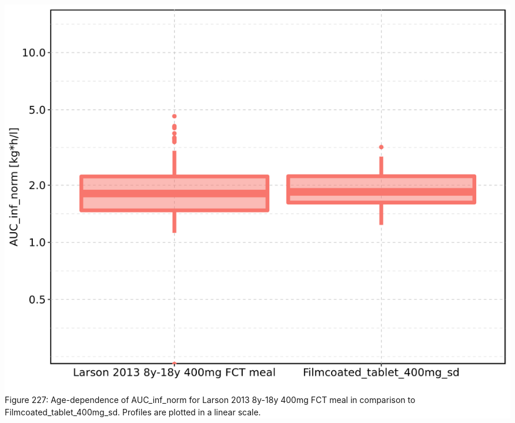 ![](PKAnalysis/Plasma%20(Peripheral%20Venous%20Blood)-AUC_inf_norm-log.png)


Figure 227: Age-dependence of AUC_inf_norm for Larson 2013 8y-18y 400mg FCT meal in comparison to Filmcoated_tablet_400mg_sd. Profiles are plotted in a linear scale.

